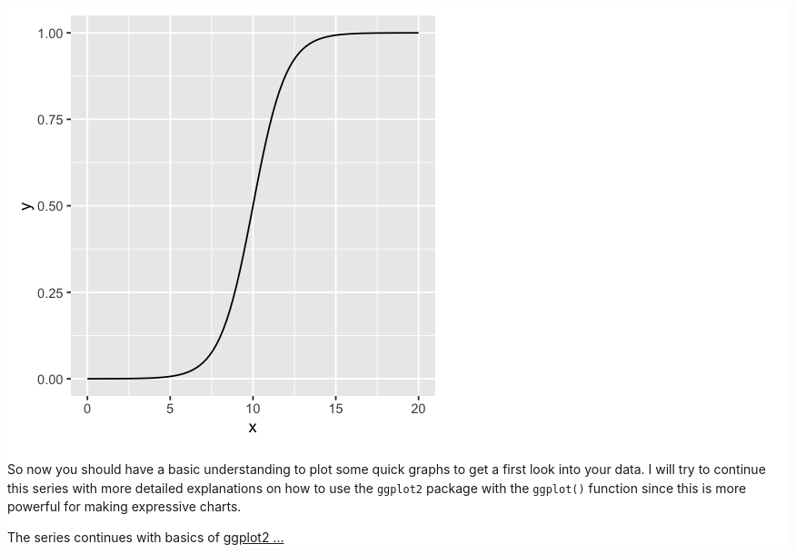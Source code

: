![png](/images/R_and_Visualizations_Quick_Plots_files/R_and_Visualizations_Quick_Plots_48_1.png)


So now you should have a basic understanding to plot some quick graphs to get a first look into your data. I will try to continue this series with more detailed explanations on how to use the `ggplot2` package with the `ggplot()` function since this is more powerful for making expressive charts.

The series continues with basics of [ggplot2 ...](../2017-06/R-and-Visualizations-The-Basics-ggplot2) 

